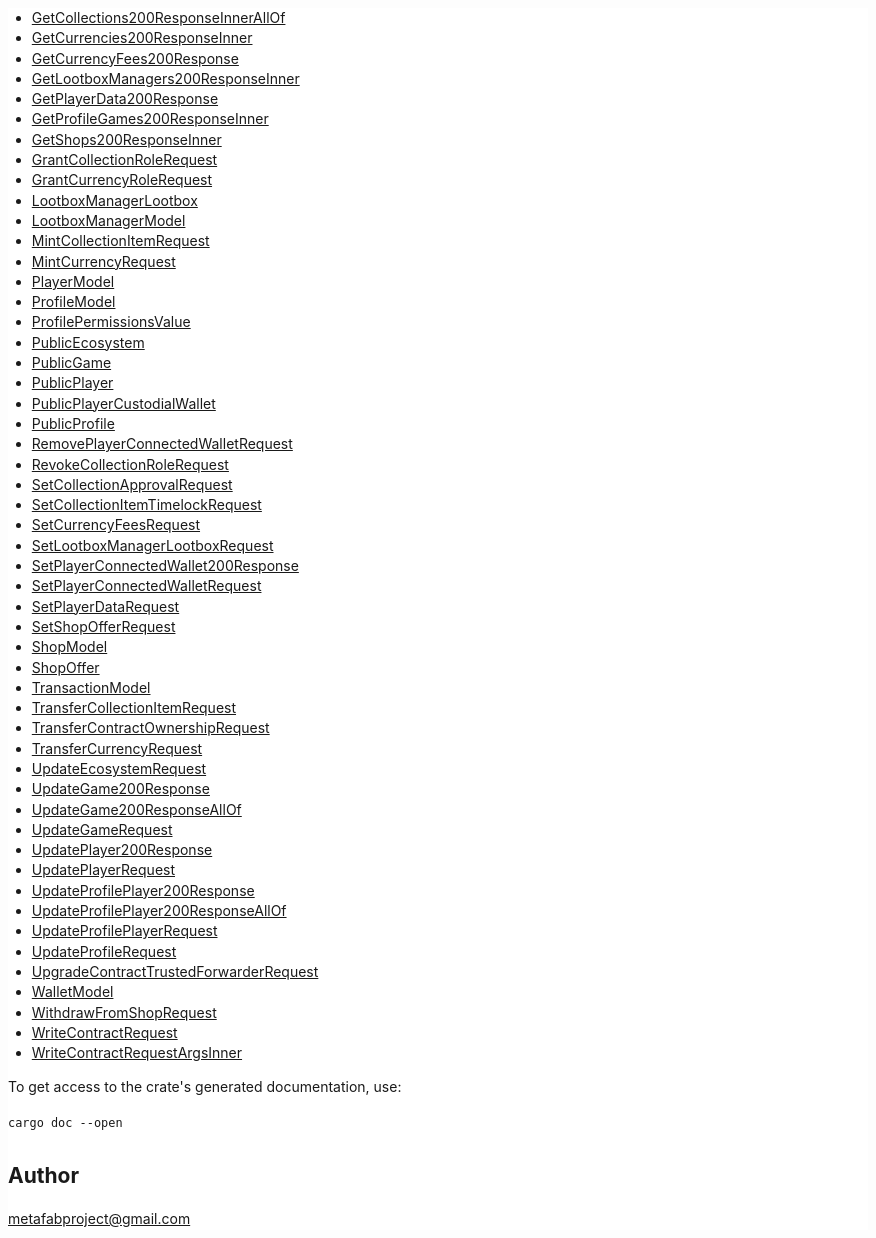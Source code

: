  - [GetCollections200ResponseInnerAllOf](docs/GetCollections200ResponseInnerAllOf.md)
 - [GetCurrencies200ResponseInner](docs/GetCurrencies200ResponseInner.md)
 - [GetCurrencyFees200Response](docs/GetCurrencyFees200Response.md)
 - [GetLootboxManagers200ResponseInner](docs/GetLootboxManagers200ResponseInner.md)
 - [GetPlayerData200Response](docs/GetPlayerData200Response.md)
 - [GetProfileGames200ResponseInner](docs/GetProfileGames200ResponseInner.md)
 - [GetShops200ResponseInner](docs/GetShops200ResponseInner.md)
 - [GrantCollectionRoleRequest](docs/GrantCollectionRoleRequest.md)
 - [GrantCurrencyRoleRequest](docs/GrantCurrencyRoleRequest.md)
 - [LootboxManagerLootbox](docs/LootboxManagerLootbox.md)
 - [LootboxManagerModel](docs/LootboxManagerModel.md)
 - [MintCollectionItemRequest](docs/MintCollectionItemRequest.md)
 - [MintCurrencyRequest](docs/MintCurrencyRequest.md)
 - [PlayerModel](docs/PlayerModel.md)
 - [ProfileModel](docs/ProfileModel.md)
 - [ProfilePermissionsValue](docs/ProfilePermissionsValue.md)
 - [PublicEcosystem](docs/PublicEcosystem.md)
 - [PublicGame](docs/PublicGame.md)
 - [PublicPlayer](docs/PublicPlayer.md)
 - [PublicPlayerCustodialWallet](docs/PublicPlayerCustodialWallet.md)
 - [PublicProfile](docs/PublicProfile.md)
 - [RemovePlayerConnectedWalletRequest](docs/RemovePlayerConnectedWalletRequest.md)
 - [RevokeCollectionRoleRequest](docs/RevokeCollectionRoleRequest.md)
 - [SetCollectionApprovalRequest](docs/SetCollectionApprovalRequest.md)
 - [SetCollectionItemTimelockRequest](docs/SetCollectionItemTimelockRequest.md)
 - [SetCurrencyFeesRequest](docs/SetCurrencyFeesRequest.md)
 - [SetLootboxManagerLootboxRequest](docs/SetLootboxManagerLootboxRequest.md)
 - [SetPlayerConnectedWallet200Response](docs/SetPlayerConnectedWallet200Response.md)
 - [SetPlayerConnectedWalletRequest](docs/SetPlayerConnectedWalletRequest.md)
 - [SetPlayerDataRequest](docs/SetPlayerDataRequest.md)
 - [SetShopOfferRequest](docs/SetShopOfferRequest.md)
 - [ShopModel](docs/ShopModel.md)
 - [ShopOffer](docs/ShopOffer.md)
 - [TransactionModel](docs/TransactionModel.md)
 - [TransferCollectionItemRequest](docs/TransferCollectionItemRequest.md)
 - [TransferContractOwnershipRequest](docs/TransferContractOwnershipRequest.md)
 - [TransferCurrencyRequest](docs/TransferCurrencyRequest.md)
 - [UpdateEcosystemRequest](docs/UpdateEcosystemRequest.md)
 - [UpdateGame200Response](docs/UpdateGame200Response.md)
 - [UpdateGame200ResponseAllOf](docs/UpdateGame200ResponseAllOf.md)
 - [UpdateGameRequest](docs/UpdateGameRequest.md)
 - [UpdatePlayer200Response](docs/UpdatePlayer200Response.md)
 - [UpdatePlayerRequest](docs/UpdatePlayerRequest.md)
 - [UpdateProfilePlayer200Response](docs/UpdateProfilePlayer200Response.md)
 - [UpdateProfilePlayer200ResponseAllOf](docs/UpdateProfilePlayer200ResponseAllOf.md)
 - [UpdateProfilePlayerRequest](docs/UpdateProfilePlayerRequest.md)
 - [UpdateProfileRequest](docs/UpdateProfileRequest.md)
 - [UpgradeContractTrustedForwarderRequest](docs/UpgradeContractTrustedForwarderRequest.md)
 - [WalletModel](docs/WalletModel.md)
 - [WithdrawFromShopRequest](docs/WithdrawFromShopRequest.md)
 - [WriteContractRequest](docs/WriteContractRequest.md)
 - [WriteContractRequestArgsInner](docs/WriteContractRequestArgsInner.md)


To get access to the crate's generated documentation, use:

```
cargo doc --open
```

## Author

metafabproject@gmail.com

